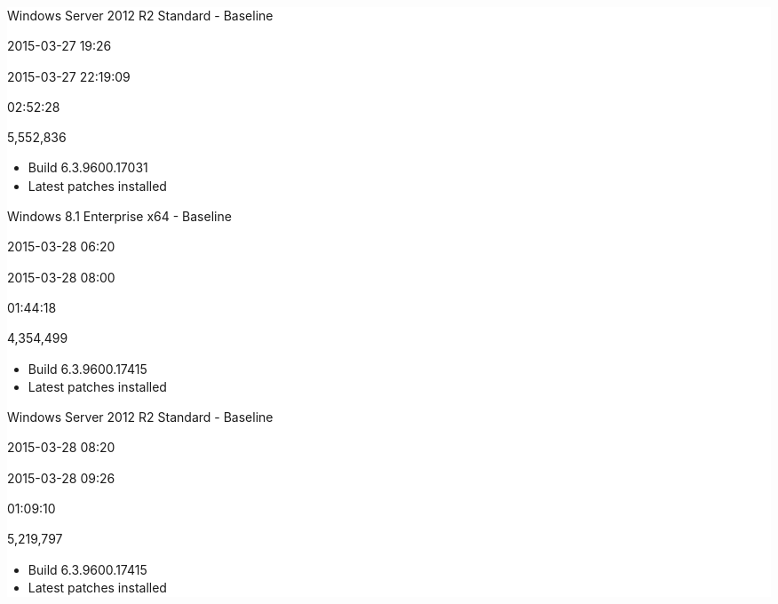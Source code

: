 <p>Windows Server 2012 R2 Standard - Baseline</p>
</td>
<td valign='top'>
<p>2015-03-27 19:26</p>
</td>
<td valign='top'>
<p>2015-03-27 22:19:09</p>
</td>
<td valign='top'>
<p>02:52:28</p>
</td>
<td valign='top'>
<p>5,552,836</p>
</td>
<td valign='top'>
<ul>
<li>Build 6.3.9600.17031</li>
<li>Latest patches installed</li>
</ul>
</td>
</tr>
<tr>
<td valign='top'>
<p>Windows 8.1 Enterprise x64 - Baseline</p>
</td>
<td valign='top'>
<p>2015-03-28 06:20</p>
</td>
<td valign='top'>
<p>2015-03-28 08:00</p>
</td>
<td valign='top'>
<p>01:44:18</p>
</td>
<td valign='top'>
<p>4,354,499</p>
</td>
<td valign='top'>
<ul>
<li>Build 6.3.9600.17415</li>
<li>Latest patches installed</li>
</ul>
</td>
</tr>
<tr>
<td valign='top'>
<p>Windows Server 2012 R2 Standard - Baseline</p>
</td>
<td valign='top'>
<p>2015-03-28 08:20</p>
</td>
<td valign='top'>
<p>2015-03-28 09:26</p>
</td>
<td valign='top'>
<p>01:09:10</p>
</td>
<td valign='top'>
<p>5,219,797</p>
</td>
<td valign='top'>
<ul>
<li>Build 6.3.9600.17415</li>
<li>Latest patches installed</li>